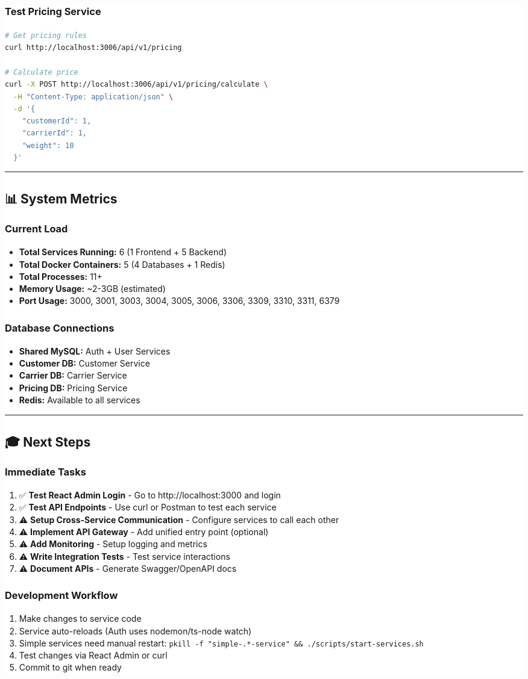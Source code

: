 ### Test Pricing Service
```bash
# Get pricing rules
curl http://localhost:3006/api/v1/pricing

# Calculate price
curl -X POST http://localhost:3006/api/v1/pricing/calculate \
  -H "Content-Type: application/json" \
  -d '{
    "customerId": 1,
    "carrierId": 1,
    "weight": 10
  }'
```

---

## 📊 System Metrics

### Current Load
- **Total Services Running:** 6 (1 Frontend + 5 Backend)
- **Total Docker Containers:** 5 (4 Databases + 1 Redis)
- **Total Processes:** 11+
- **Memory Usage:** ~2-3GB (estimated)
- **Port Usage:** 3000, 3001, 3003, 3004, 3005, 3006, 3306, 3309, 3310, 3311, 6379

### Database Connections
- **Shared MySQL:** Auth + User Services
- **Customer DB:** Customer Service
- **Carrier DB:** Carrier Service  
- **Pricing DB:** Pricing Service
- **Redis:** Available to all services

---

## 🎓 Next Steps

### Immediate Tasks
1. ✅ **Test React Admin Login** - Go to http://localhost:3000 and login
2. ✅ **Test API Endpoints** - Use curl or Postman to test each service
3. ⚠️ **Setup Cross-Service Communication** - Configure services to call each other
4. ⚠️ **Implement API Gateway** - Add unified entry point (optional)
5. ⚠️ **Add Monitoring** - Setup logging and metrics
6. ⚠️ **Write Integration Tests** - Test service interactions
7. ⚠️ **Document APIs** - Generate Swagger/OpenAPI docs

### Development Workflow
1. Make changes to service code
2. Service auto-reloads (Auth uses nodemon/ts-node watch)
3. Simple services need manual restart: `pkill -f "simple-.*-service" && ./scripts/start-services.sh`
4. Test changes via React Admin or curl
5. Commit to git when ready
